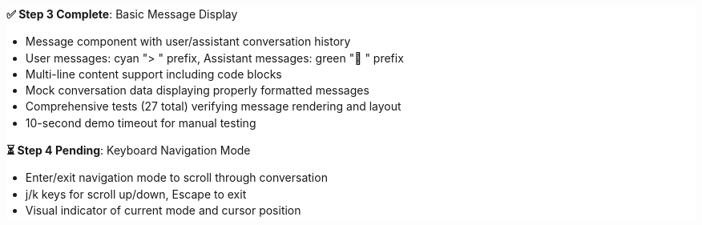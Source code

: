 **✅ Step 3 Complete**: Basic Message Display

- Message component with user/assistant conversation history
- User messages: cyan "> " prefix, Assistant messages: green "🤖 " prefix
- Multi-line content support including code blocks
- Mock conversation data displaying properly formatted messages
- Comprehensive tests (27 total) verifying message rendering and layout
- 10-second demo timeout for manual testing

**⏳ Step 4 Pending**: Keyboard Navigation Mode

- Enter/exit navigation mode to scroll through conversation
- j/k keys for scroll up/down, Escape to exit
- Visual indicator of current mode and cursor position

